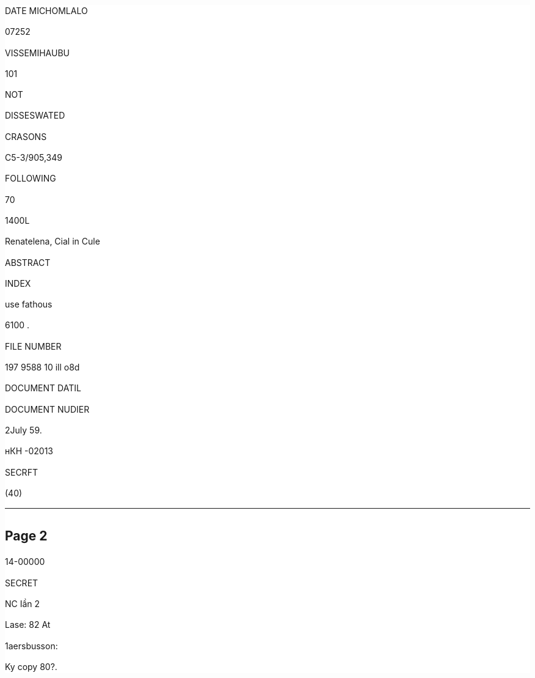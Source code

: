 DATE MICHOMLALO

07252

VISSEMIHAUBU

101

NOT

DISSESWATED

CRASONS

C5-3/905,349

FOLLOWING

70

1400L

Renatelena, Cial in Cule

ABSTRACT

INDEX

use fathous

6100 .

FILE NUMBER

197 9588 10 ill o8d

DOCUMENT DATIL

DOCUMENT NUDIER

2July 59.

нКН -02013

SECRFT

(40)

---

## Page 2

14-00000

SECRET

NC Iần 2

Lase: 82 At

1aersbusson:

Ky copy 80?.
